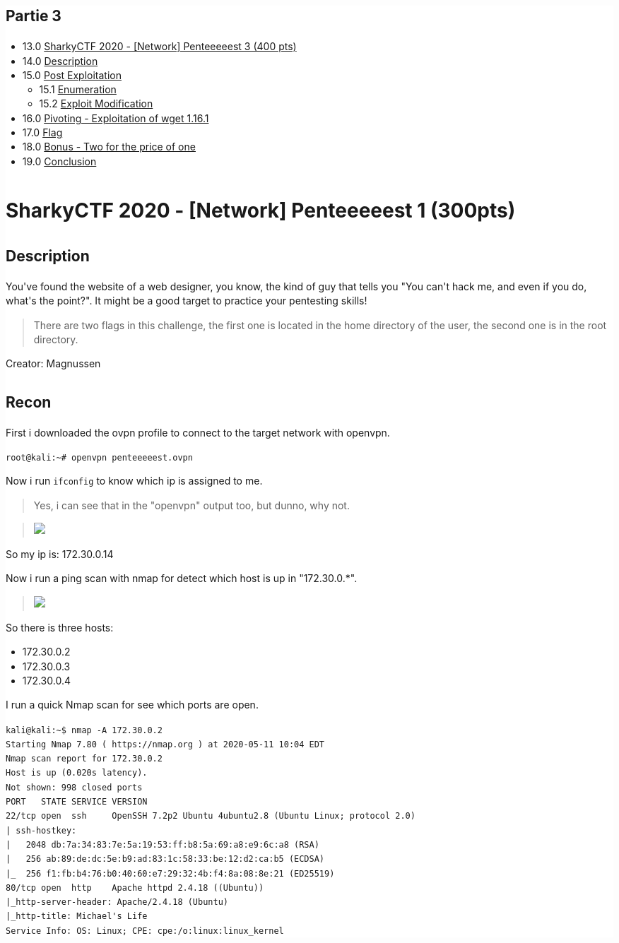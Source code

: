 ## Partie 3
* 13.0 [SharkyCTF 2020 - [Network] Penteeeeest 3 (400 pts)](#ThirdChall)
* 14.0 [Description](#Description3)
* 15.0 [Post Exploitation](#PostExploitation)
	* 15.1 [Enumeration](#PostExpEnum)
	* 15.2 [Exploit Modification](#ExploitModification)
* 16.0 [Pivoting - Exploitation of wget 1.16.1](#Pivot)
* 17.0 [Flag](#Flag3)
* 18.0 [Bonus - Two for the price of one](#TwoForThePriceOfOne)
* 19.0 [Conclusion](#Conclusion)

# SharkyCTF 2020 - [Network] Penteeeeest 1 (300pts)<a name="FirstChall"></a>

## Description<a name="Description"></a>

You've found the website of a web designer, you know, the kind of guy that tells you "You can't hack me, and even if you do, what's the point?". It might be a good target to practice your pentesting skills!

> There are two flags in this challenge, the first one is located in the home directory of the user, the second one is in the root directory.

Creator: Magnussen

## Recon<a name="Recon"></a>

First i downloaded the ovpn profile to connect to the target network with openvpn.

`root@kali:~# openvpn penteeeeest.ovpn `

Now i run `ifconfig` to know which ip is assigned to me.

> Yes, i can see that in the "openvpn" output too, but dunno, why not.

> ![](https://i.imgur.com/y5Ijqrr.png)

So my ip is: 172.30.0.14

Now i run a ping scan with nmap for detect which host is up in "172.30.0.*".

> ![](https://i.imgur.com/86hXcIx.png)

So there is three hosts:

- 172.30.0.2
- 172.30.0.3
- 172.30.0.4

I run a quick Nmap scan for see which ports are open.

```
kali@kali:~$ nmap -A 172.30.0.2
Starting Nmap 7.80 ( https://nmap.org ) at 2020-05-11 10:04 EDT
Nmap scan report for 172.30.0.2
Host is up (0.020s latency).
Not shown: 998 closed ports
PORT   STATE SERVICE VERSION
22/tcp open  ssh     OpenSSH 7.2p2 Ubuntu 4ubuntu2.8 (Ubuntu Linux; protocol 2.0)
| ssh-hostkey: 
|   2048 db:7a:34:83:7e:5a:19:53:ff:b8:5a:69:a8:e9:6c:a8 (RSA)
|   256 ab:89:de:dc:5e:b9:ad:83:1c:58:33:be:12:d2:ca:b5 (ECDSA)
|_  256 f1:fb:b4:76:b0:40:60:e7:29:32:4b:f4:8a:08:8e:21 (ED25519)
80/tcp open  http    Apache httpd 2.4.18 ((Ubuntu))
|_http-server-header: Apache/2.4.18 (Ubuntu)
|_http-title: Michael's Life
Service Info: OS: Linux; CPE: cpe:/o:linux:linux_kernel
```